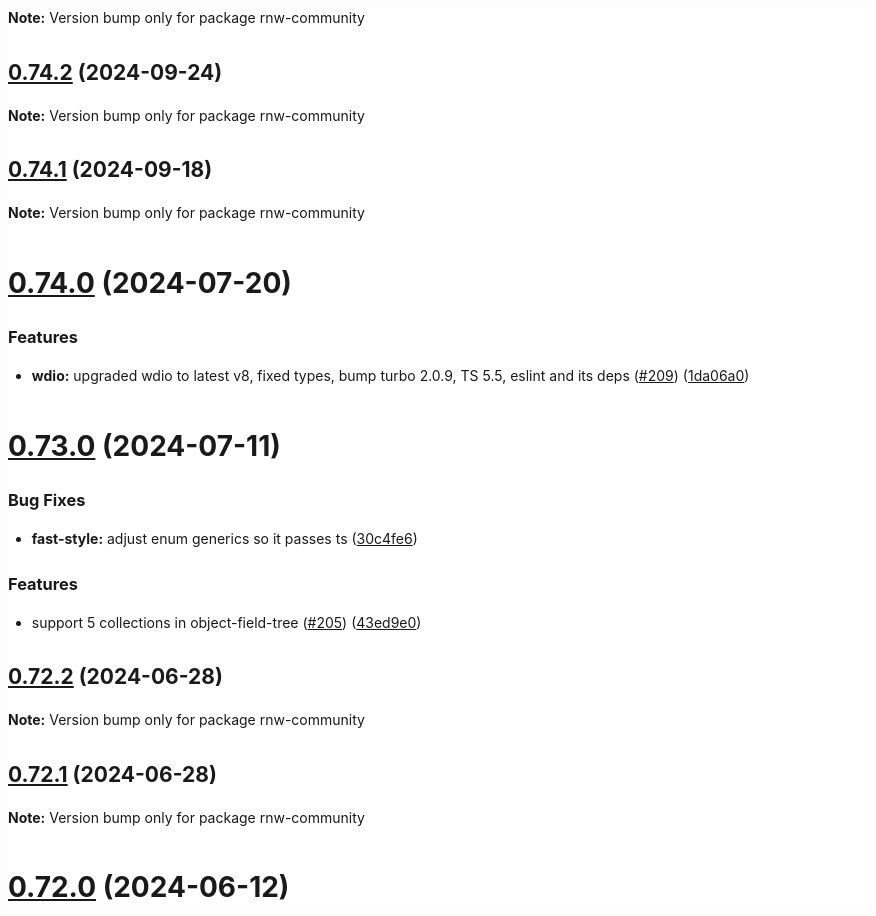 **Note:** Version bump only for package rnw-community

## [0.74.2](https://github.com/rnw-community/rnw-community/compare/v0.74.1...v0.74.2) (2024-09-24)

**Note:** Version bump only for package rnw-community

## [0.74.1](https://github.com/rnw-community/rnw-community/compare/v0.74.0...v0.74.1) (2024-09-18)

**Note:** Version bump only for package rnw-community

# [0.74.0](https://github.com/rnw-community/rnw-community/compare/v0.73.0...v0.74.0) (2024-07-20)

### Features

- **wdio:** upgraded wdio to latest v8, fixed types, bump turbo 2.0.9, TS 5.5, eslint and its deps ([#209](https://github.com/rnw-community/rnw-community/issues/209)) ([1da06a0](https://github.com/rnw-community/rnw-community/commit/1da06a0bb53e94ad318e76b19bc2c9c153871656))

# [0.73.0](https://github.com/rnw-community/rnw-community/compare/v0.72.2...v0.73.0) (2024-07-11)

### Bug Fixes

- **fast-style:** adjust enum generics so it passes ts ([30c4fe6](https://github.com/rnw-community/rnw-community/commit/30c4fe6604e73bb1391aa60fcca785629dde6531))

### Features

- support 5 collections in object-field-tree ([#205](https://github.com/rnw-community/rnw-community/issues/205)) ([43ed9e0](https://github.com/rnw-community/rnw-community/commit/43ed9e008ddf4f278f07af8cad2f3f513ef0241b))

## [0.72.2](https://github.com/rnw-community/rnw-community/compare/v0.72.1...v0.72.2) (2024-06-28)

**Note:** Version bump only for package rnw-community

## [0.72.1](https://github.com/rnw-community/rnw-community/compare/v0.72.0...v0.72.1) (2024-06-28)

**Note:** Version bump only for package rnw-community

# [0.72.0](https://github.com/rnw-community/rnw-community/compare/v0.71.0...v0.72.0) (2024-06-12)
